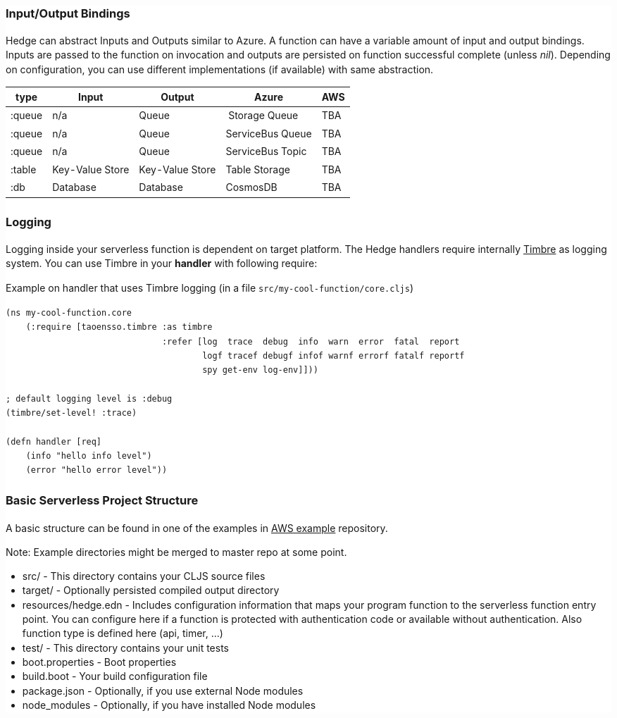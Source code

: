 ### Input/Output Bindings

Hedge can abstract Inputs and Outputs similar to Azure. A function can have a variable amount of input and output bindings.
Inputs are passed to the function on invocation and outputs are persisted on function successful complete (unless *nil*). Depending on configuration, you can use different implementations (if available) with same abstraction.

| **type** | **Input**       | **Output**      | **Azure**        | **AWS** |
|----------|-----------------|-----------------|------------------|---------|
| :queue   |    n/a          |  Queue          | Storage Queue    |    TBA  |
| :queue   |    n/a          |  Queue          | ServiceBus Queue |    TBA  |
| :queue   |    n/a          |  Queue          | ServiceBus Topic |    TBA  |
| :table   | Key-Value Store | Key-Value Store | Table Storage    |    TBA  |
| :db      | Database        | Database        | CosmosDB         |    TBA  |

### Logging

Logging inside your serverless function is dependent on target platform. The Hedge handlers require internally [Timbre](https://github.com/ptaoussanis/timbre) as logging system.
You can use Timbre in your **handler** with following require:

Example on handler that uses Timbre logging (in a file `src/my-cool-function/core.cljs`)

    (ns my-cool-function.core
        (:require [taoensso.timbre :as timbre
                                   :refer [log  trace  debug  info  warn  error  fatal  report
                                           logf tracef debugf infof warnf errorf fatalf reportf
                                           spy get-env log-env]]))

    ; default logging level is :debug
    (timbre/set-level! :trace)

    (defn handler [req]
        (info "hello info level")
        (error "hello error level"))

### Basic Serverless Project Structure

A basic structure can be found in one of the examples in [AWS example](https://github.com/jikuja/hedge-example-aws) repository.

Note: Example directories might be merged to master repo at some point.

* src/ - This directory contains your CLJS source files
* target/ - Optionally persisted compiled output directory
* resources/hedge.edn - Includes configuration information that maps your program function to the serverless function entry point. You can configure here if a function is protected with authentication code or available without authentication. Also function type is defined here (api, timer, ...)
* test/ - This directory contains your unit tests
* boot.properties - Boot properties
* build.boot - Your build configuration file
* package.json - Optionally, if you use external Node modules
* node_modules - Optionally, if you have installed Node modules
